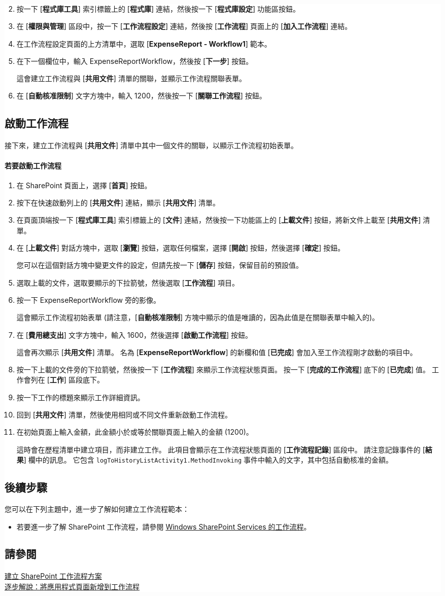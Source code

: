 2.  按一下 \[**程式庫工具**\] 索引標籤上的 \[**程式庫**\] 連結，然後按一下 \[**程式庫設定**\] 功能區按鈕。  
  
3.  在 \[**權限與管理**\] 區段中，按一下 \[**工作流程設定**\] 連結，然後按 \[**工作流程**\] 頁面上的 \[**加入工作流程**\] 連結。  
  
4.  在工作流程設定頁面的上方清單中，選取 \[**ExpenseReport \- Workflow1**\] 範本。  
  
5.  在下一個欄位中，輸入 ExpenseReportWorkflow，然後按 \[**下一步**\] 按鈕。  
  
     這會建立工作流程與 \[**共用文件**\] 清單的關聯，並顯示工作流程關聯表單。  
  
6.  在 \[**自動核准限制**\] 文字方塊中，輸入 1200，然後按一下 \[**關聯工作流程**\] 按鈕。  
  
## 啟動工作流程  
 接下來，建立工作流程與 \[**共用文件**\] 清單中其中一個文件的關聯，以顯示工作流程初始表單。  
  
#### 若要啟動工作流程  
  
1.  在 SharePoint 頁面上，選擇 \[**首頁**\] 按鈕。  
  
2.  按下在快速啟動列上的 \[**共用文件**\] 連結，顯示 \[**共用文件**\] 清單。  
  
3.  在頁面頂端按一下 \[**程式庫工具**\] 索引標籤上的 \[**文件**\] 連結，然後按一下功能區上的 \[**上載文件**\] 按鈕，將新文件上載至 \[**共用文件**\] 清單。  
  
4.  在 \[**上載文件**\] 對話方塊中，選取 \[**瀏覽**\] 按鈕，選取任何檔案，選擇 \[**開啟**\] 按鈕，然後選擇 \[**確定**\] 按鈕。  
  
     您可以在這個對話方塊中變更文件的設定，但請先按一下 \[**儲存**\] 按鈕，保留目前的預設值。  
  
5.  選取上載的文件，選取要顯示的下拉箭號，然後選取 \[**工作流程**\] 項目。  
  
6.  按一下 ExpenseReportWorkflow 旁的影像。  
  
     這會顯示工作流程初始表單 \(請注意，\[**自動核准限制**\] 方塊中顯示的值是唯讀的，因為此值是在關聯表單中輸入的\)。  
  
7.  在 \[**費用總支出**\] 文字方塊中，輸入 1600，然後選擇 \[**啟動工作流程**\] 按鈕。  
  
     這會再次顯示 \[**共用文件**\] 清單。  名為 \[**ExpenseReportWorkflow**\] 的新欄和值 \[**已完成**\] 會加入至工作流程剛才啟動的項目中。  
  
8.  按一下上載的文件旁的下拉箭號，然後按一下 \[**工作流程**\] 來顯示工作流程狀態頁面。  按一下 \[**完成的工作流程**\] 底下的 \[**已完成**\] 值。  工作會列在 \[**工作**\] 區段底下。  
  
9. 按一下工作的標題來顯示工作詳細資訊。  
  
10. 回到 \[**共用文件**\] 清單，然後使用相同或不同文件重新啟動工作流程。  
  
11. 在初始頁面上輸入金額，此金額小於或等於關聯頁面上輸入的金額 \(1200\)。  
  
     這時會在歷程清單中建立項目，而非建立工作。  此項目會顯示在工作流程狀態頁面的 \[**工作流程記錄**\] 區段中。  請注意記錄事件的 \[**結果**\] 欄中的訊息。  它包含 `logToHistoryListActivity1.MethodInvoking` 事件中輸入的文字，其中包括自動核准的金額。  
  
## 後續步驟  
 您可以在下列主題中，進一步了解如何建立工作流程範本：  
  
-   若要進一步了解 SharePoint 工作流程，請參閱 [Windows SharePoint Services 的工作流程](http://go.microsoft.com/fwlink/?LinkID=166275)。  
  
## 請參閱  
 [建立 SharePoint 工作流程方案](../sharepoint/creating-sharepoint-workflow-solutions.md)   
 [逐步解說：將應用程式頁面新增到工作流程](../sharepoint/walkthrough-add-an-application-page-to-a-workflow.md)  
  
  